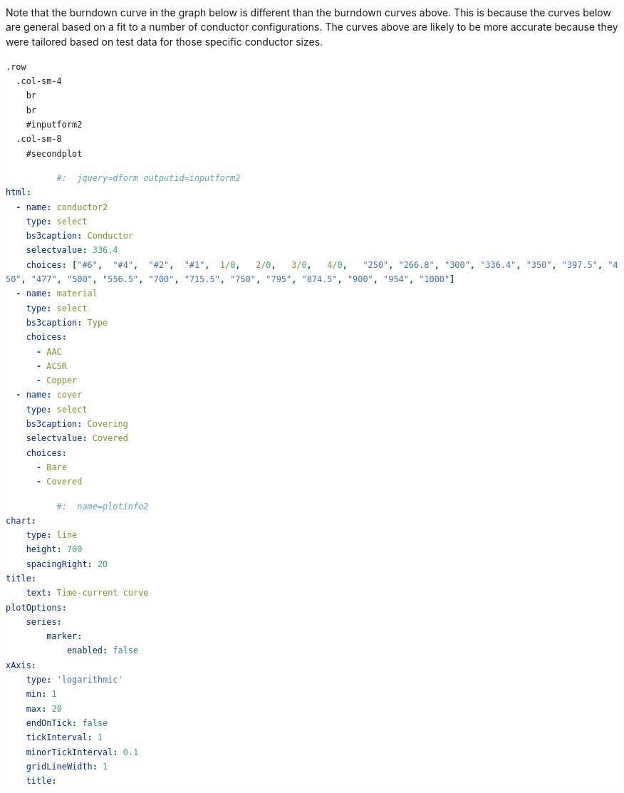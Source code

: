 Note that the burndown curve in the graph below is different than
the burndown curves above. This is because the curves below are
general based on a fit to a number of conductor configurations. The
curves above are likely to be more accurate because they were tailored
based on test data for those specific conductor sizes.



```emblem
.row
  .col-sm-4
    br
    br
    #inputform2
  .col-sm-8
    #secondplot
```



```yaml
          #:  jquery=dform outputid=inputform2
html:
  - name: conductor2
    type: select
    bs3caption: Conductor
    selectvalue: 336.4
    choices: ["#6",  "#4",  "#2",  "#1",  1/0,   2/0,   3/0,   4/0,   "250", "266.8", "300", "336.4", "350", "397.5", "450", "477", "500", "556.5", "700", "715.5", "750", "795", "874.5", "900", "954", "1000"]
  - name: material
    type: select
    bs3caption: Type
    choices:
      - AAC
      - ACSR
      - Copper
  - name: cover
    type: select
    bs3caption: Covering
    selectvalue: Covered
    choices:
      - Bare
      - Covered
```



```yaml
          #:  name=plotinfo2
chart:
    type: line
    height: 700
    spacingRight: 20
title:
    text: Time-current curve
plotOptions:
    series:
        marker:
            enabled: false
xAxis:
    type: 'logarithmic'
    min: 1
    max: 20
    endOnTick: false
    tickInterval: 1
    minorTickInterval: 0.1
    gridLineWidth: 1
    title:
```